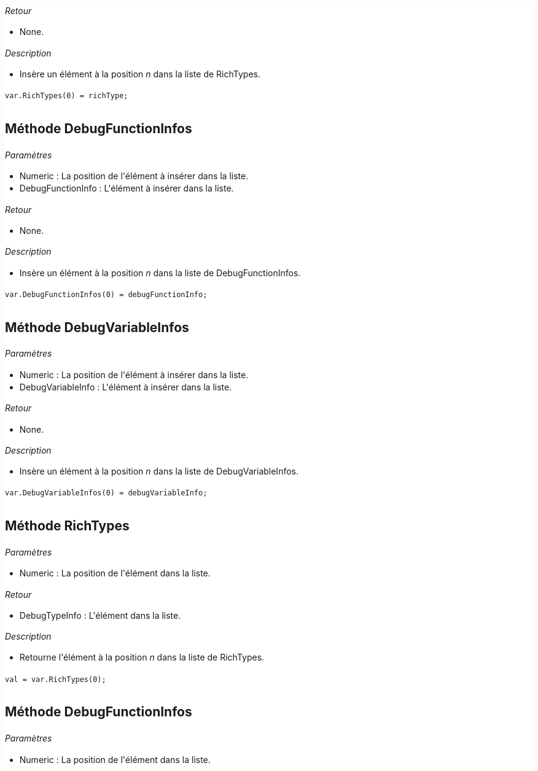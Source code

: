 *Retour*
* None.

*Description*
* Insère un élément à la position *n* dans la liste de RichTypes.
```
var.RichTypes(0) = richType;
```

## Méthode DebugFunctionInfos
*Paramètres*
* Numeric : La position de l'élément à insérer dans la liste.
* DebugFunctionInfo : L'élément à insérer dans la liste.

*Retour*
* None.

*Description*
* Insère un élément à la position *n* dans la liste de DebugFunctionInfos.
```
var.DebugFunctionInfos(0) = debugFunctionInfo;
```

## Méthode DebugVariableInfos
*Paramètres*
* Numeric : La position de l'élément à insérer dans la liste.
* DebugVariableInfo : L'élément à insérer dans la liste.

*Retour*
* None.

*Description*
* Insère un élément à la position *n* dans la liste de DebugVariableInfos.
```
var.DebugVariableInfos(0) = debugVariableInfo;
```

## Méthode RichTypes
*Paramètres*
* Numeric : La position de l'élément dans la liste.

*Retour*
* DebugTypeInfo : L'élément dans la liste.

*Description*
* Retourne l'élément à la position *n* dans la liste de RichTypes.
```
val = var.RichTypes(0);
```

## Méthode DebugFunctionInfos
*Paramètres*
* Numeric : La position de l'élément dans la liste.
